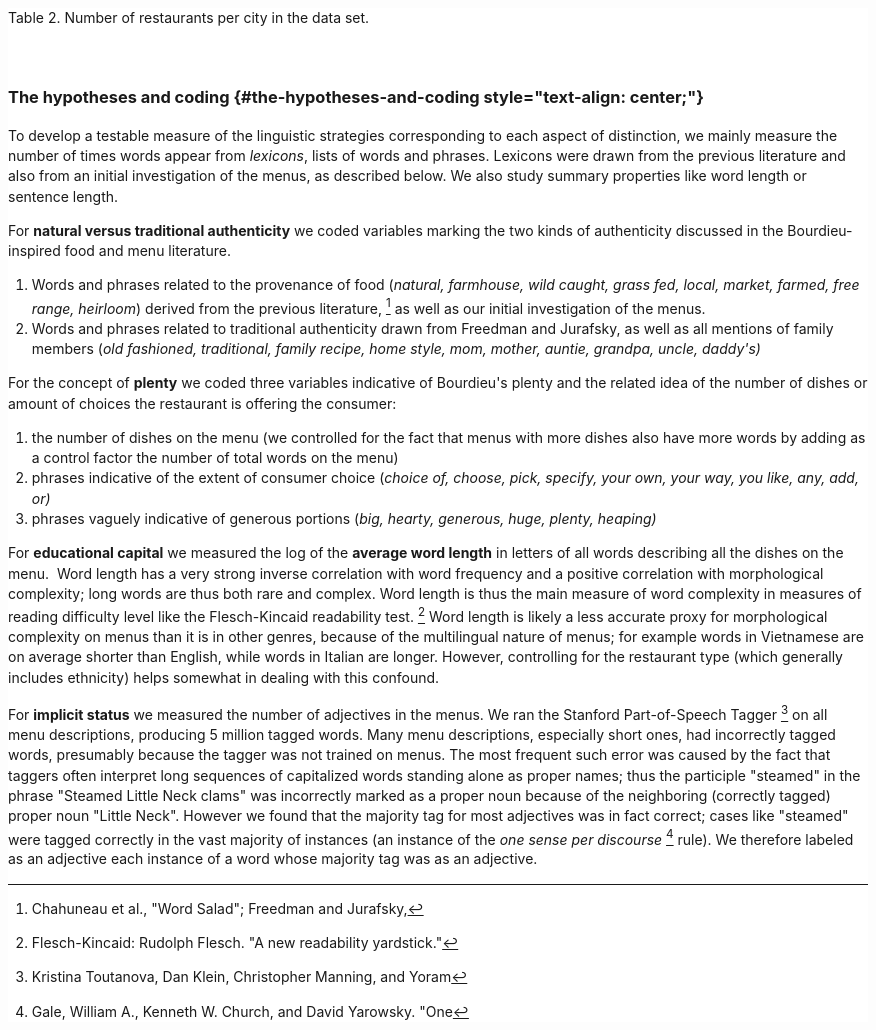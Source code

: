 Table 2. Number of restaurants per city in the data set.

 

### **The hypotheses and coding** {#the-hypotheses-and-coding style="text-align: center;"}

To develop a testable measure of the linguistic strategies corresponding
to each aspect of distinction, we mainly measure the number of times
words appear from *lexicons*, lists of words and phrases. Lexicons were
drawn from the previous literature and also from an initial
investigation of the menus, as described below. We also study summary
properties like word length or sentence length.

For **natural versus traditional authenticity** we coded variables
marking the two kinds of authenticity discussed in the Bourdieu-inspired
food and menu literature.

1.  Words and phrases related to the provenance of food (*natural,
    farmhouse, wild caught, grass fed, local, market, farmed, free
    range, heirloom*) derived from the previous literature, [^17] as
    well as our initial investigation of the menus.
2.  Words and phrases related to traditional authenticity drawn from
    Freedman and Jurafsky, as well as all mentions of family members
    (*old fashioned, traditional, family recipe, home style, mom,
    mother, auntie, grandpa, uncle, daddy's)*

For the concept of **plenty** we coded three variables indicative of
Bourdieu's plenty and the related idea of the number of dishes or amount
of choices the restaurant is offering the consumer:

1.  the number of dishes on the menu (we controlled for the fact that
    menus with more dishes also have more words by adding as a control
    factor the number of total words on the menu)
2.  phrases indicative of the extent of consumer choice (*choice of,
    choose, pick, specify, your own, your way, you like, any, add, or)*
3.  phrases vaguely indicative of generous portions (*big, hearty,
    generous, huge, plenty, heaping)*

For **educational capital** we measured the log of the **average word
length** in letters of all words describing all the dishes on the menu. 
Word length has a very strong inverse correlation with word frequency
and a positive correlation with morphological complexity; long words are
thus both rare and complex. Word length is thus the main measure of word
complexity in measures of reading difficulty level like the
Flesch-Kincaid readability test. [^18] Word length is likely a less
accurate proxy for morphological complexity on menus than it is in other
genres, because of the multilingual nature of menus; for example words
in Vietnamese are on average shorter than English, while words in
Italian are longer. However, controlling for the restaurant type (which
generally includes ethnicity) helps somewhat in dealing with this
confound.

For **implicit status** we measured the number of adjectives in the
menus. We ran the Stanford Part-of-Speech Tagger [^19] on all menu
descriptions, producing 5 million tagged words. Many menu descriptions,
especially short ones, had incorrectly tagged words, presumably because
the tagger was not trained on menus. The most frequent such error was
caused by the fact that taggers often interpret long sequences of
capitalized words standing alone as proper names; thus the participle
"steamed" in the phrase "Steamed Little Neck clams" was incorrectly
marked as a proper noun because of the neighboring (correctly tagged)
proper noun "Little Neck". However we found that the majority tag for
most adjectives was in fact correct; cases like "steamed" were tagged
correctly in the vast majority of instances (an instance of the *one*
*sense per discourse* [^20] rule). We therefore labeled as an adjective
each instance of a word whose majority tag was as an adjective. 

[^1]: This work was supported in part by a research grant from Google,
[^2]: Pierre Bourdieu, *Distinction: A Social Critique of the Judgement
[^3]: Glenn R Carroll and Dennis Ray Wheaton. "The organizational
[^4]: Michael B. Beverland, "Crafting brand authenticity: The case of
[^5]: Josée Johnston and Shyon Baumann, "Democracy versus Distinction: A
[^6]: Robin Lakoff, "Identity a la Carte; or, You Are What You Eat," In
[^7]: Our labs: Joshua Freedman and Dan Jurafsky, "Authenticity in
[^8]: David Ogilvy, *Confessions of an Advertising Man*;  Michael
[^9]: Silverstein "Indexical order and the dialectics of sociolinguistic
[^10]: Bourdieu *Distinction*, 194.
[^11]: Lakoff, "Identity a la Carte".
[^12]: Cecilia L. Ridgeway and Susan R. Fisk, "Class rules, status
[^13]: Mark Liberman, "Modification as social anxiety," *Language Log*
[^14]: Nick Feltovich, Rick Harbaugh and Ted To, "Too cool for school?
[^15]: Ann Zwicky and Arnold Zwicky, "America's National Dish: The Style
[^16]: Middle priced restaurants in our dataset include chains (Ruby
[^17]: Chahuneau et al., "Word Salad"; Freedman and Jurafsky,
[^18]: Flesch-Kincaid: Rudolph Flesch. "A new readability yardstick."
[^19]: Kristina Toutanova, Dan Klein, Christopher Manning, and Yoram
[^20]: Gale, William A., Kenneth W. Church, and David Yarowsky. "One
[^21]: David F. Larcker and Anastasia A. Zakolyukina, "Detecting
[^22]: We return later to these implications of the modern meaning of
[^23]: Burt L. Monroe, Michael P. Colaresi, and Kevin M. Quinn,
[^24]: Michael Lascarides and Ben Vershbow, "What's on the menu?
[^25]: Thorstein Veblen, *The Theory of the Leisure Class: An Economic
[^26]: Harvey A. Levenstein, *Revolution at the table: the
[^27]: Sean Shesgreen, "Wet Dogs and Gushing Oranges: Winespeak for a
[^28]: Alana Conner Snibbe and Hazel Rose Markus, "You can't always get
[^29]: Douglas Biber, *Dimensions of Register Variation: A
[^30]: H.P. Grice, *Studies in the Way of Words* (Harvard University
[^31]: Orzach and Tauman, "Modest advertising signals strength";
[^32]: Amna Kirmani, "The effect of perceived advertising costs on brand
[^33]: J. W. Pracejus, Olsen, G. D., & O'Guinn, T. C, "How nothing
[^34]: William Labov, "Hypercorrection by the lower middle class as a
[^35]: Robb Willer, Christabel L. Rogalin, Bridget Conlon, and Michael
[^36]: Conner Snibbe et.al., "You can't always get what you want"; and